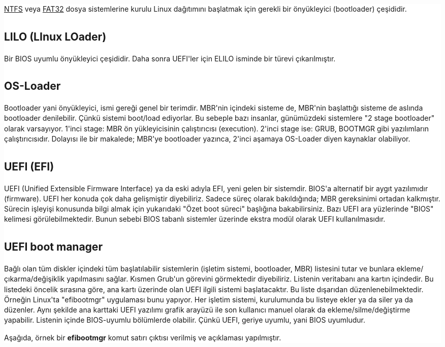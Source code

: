 

<a href="http://tr.wikipedia.org/wiki/NTFS">NTFS</a> veya <a href="http://tr.wikipedia.org/wiki/NTFS">FAT32</a> dosya sistemlerine kurulu Linux dağıtımını başlatmak için gerekli bir önyükleyici (bootloader) çeşididir.



## LILO (LInux LOader)



Bir BIOS uyumlu önyükleyici çeşididir. Daha sonra UEFI'ler için ELILO isminde bir türevi çıkarılmıştır.



## OS-Loader



Bootloader yani önyükleyici, ismi gereği genel bir terimdir. MBR'nin içindeki sisteme de, MBR'nin başlattığı sisteme de aslında bootloader denilebilir. Çünkü sistemi boot/load ediyorlar. Bu sebeple bazı insanlar, günümüzdeki sistemlere "2 stage bootloader" olarak varsayıyor. 1'inci stage: MBR ön yükleyicisinin çalıştırıcısı (execution). 2'inci stage ise: GRUB, BOOTMGR gibi yazılımların çalıştırıcısıdır. Dolayısı ile bir makalede; MBR'ye bootloader yazınca, 2'inci aşamaya OS-Loader diyen kaynaklar olabiliyor.



## UEFI (EFI)



UEFI (Unified Extensible Firmware Interface) ya da eski adıyla EFI, yeni gelen bir sistemdir. BIOS'a alternatif bir aygıt yazılımıdır (firmware). UEFI her konuda çok daha gelişmiştir diyebiliriz. Sadece süreç olarak bakıldığında; MBR gereksinimi ortadan kalkmıştır. Sürecin işleyişi konusunda bilgi almak için yukarıdaki "Özet boot süreci" başlığına bakabilirsiniz. Bazı UEFI ara yüzlerinde "BIOS" kelimesi görülebilmektedir. Bunun sebebi BIOS tabanlı sistemler üzerinde ekstra modül olarak UEFI kullanılmasıdır.



## UEFI boot manager



Bağlı olan tüm diskler içindeki tüm başlatılabilir sistemlerin (işletim sistemi, bootloader, MBR) listesini tutar ve bunlara ekleme/çıkarma/değişiklik yapılmasını sağlar. Kısmen Grub'un görevini görmektedir diyebiliriz. Listenin veritabanı ana kartın içindedir. Bu listedeki öncelik sırasına göre, ana kartı üzerinde olan UEFI ilgili sistemi başlatacaktır. Bu liste dışarıdan düzenlenebilmektedir. Örneğin Linux'ta "efibootmgr" uygulaması bunu yapıyor. Her işletim sistemi, kurulumunda bu listeye ekler ya da siler ya da düzenler. Aynı şekilde ana karttaki UEFI yazılımı grafik arayüzü ile son kullanıcı manuel olarak da ekleme/silme/değiştirme yapabilir. Listenin içinde BIOS-uyumlu bölümlerde olabilir. Çünkü UEFI, geriye uyumlu, yani BIOS uyumludur.



Aşağıda, örnek bir **efibootmgr** komut satırı çıktısı verilmiş ve açıklaması yapılmıştır.
